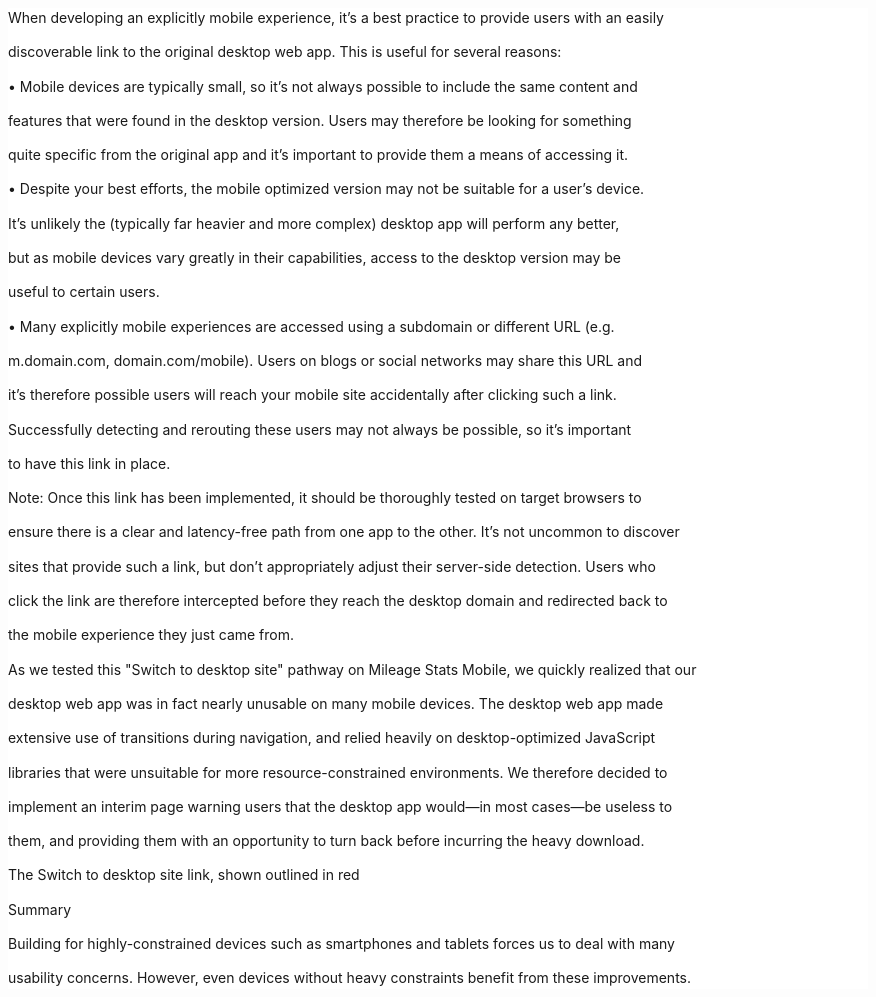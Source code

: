 When developing an explicitly mobile experience, it’s a best practice to provide users with an easily

discoverable link to the original desktop web app. This is useful for several reasons:

• Mobile devices are typically small, so it’s not always possible to include the same content and

features that were found in the desktop version. Users may therefore be looking for something

quite specific from the original app and it’s important to provide them a means of accessing it.

• Despite your best efforts, the mobile optimized version may not be suitable for a user’s device.

It’s unlikely the (typically far heavier and more complex) desktop app will perform any better,

but as mobile devices vary greatly in their capabilities, access to the desktop version may be

useful to certain users.

• Many explicitly mobile experiences are accessed using a subdomain or different URL (e.g.

m.domain.com, domain.com/mobile). Users on blogs or social networks may share this URL and

it’s therefore possible users will reach your mobile site accidentally after clicking such a link.

Successfully detecting and rerouting these users may not always be possible, so it’s important

to have this link in place.

Note: Once this link has been implemented, it should be thoroughly tested on target browsers to

ensure there is a clear and latency-free path from one app to the other. It’s not uncommon to discover

sites that provide such a link, but don’t appropriately adjust their server-side detection. Users who

click the link are therefore intercepted before they reach the desktop domain and redirected back to

the mobile experience they just came from.

As we tested this "Switch to desktop site" pathway on Mileage Stats Mobile, we quickly realized that our

desktop web app was in fact nearly unusable on many mobile devices. The desktop web app made

extensive use of transitions during navigation, and relied heavily on desktop-optimized JavaScript

libraries that were unsuitable for more resource-constrained environments. We therefore decided to

implement an interim page warning users that the desktop app would—in most cases—be useless to

them, and providing them with an opportunity to turn back before incurring the heavy download.

The Switch to desktop site link, shown outlined in red

Summary

Building for highly-constrained devices such as smartphones and tablets forces us to deal with many

usability concerns. However, even devices without heavy constraints benefit from these improvements.
